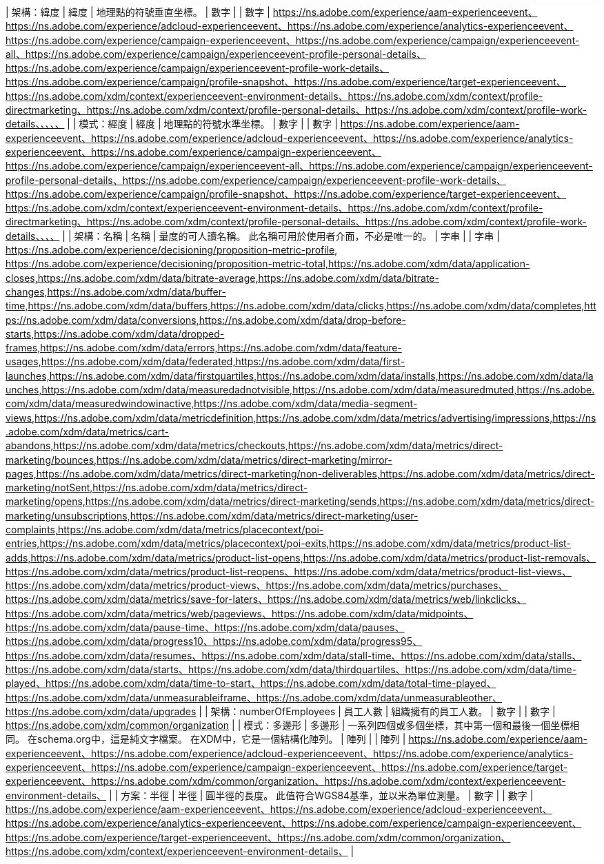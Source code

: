| 架構：緯度 | 緯度 | 地理點的符號垂直坐標。 | 數字 |  | 數字 | https://ns.adobe.com/experience/aam-experienceevent、https://ns.adobe.com/experience/adcloud-experienceevent、https://ns.adobe.com/experience/analytics-experienceevent、https://ns.adobe.com/experience/campaign-experienceevent、https://ns.adobe.com/experience/campaign/experienceevent-all、https://ns.adobe.com/experience/campaign/experienceevent-profile-personal-details、https://ns.adobe.com/experience/campaign/experienceevent-profile-work-details、https://ns.adobe.com/experience/campaign/profile-snapshot、https://ns.adobe.com/experience/target-experienceevent、https://ns.adobe.com/xdm/context/experienceevent-environment-details、https://ns.adobe.com/xdm/context/profile-directmarketing、https://ns.adobe.com/xdm/context/profile-personal-details、https://ns.adobe.com/xdm/context/profile-work-details、、、、、 |
| 模式：經度 | 經度 | 地理點的符號水準坐標。 | 數字 |  | 數字 | https://ns.adobe.com/experience/aam-experienceevent、https://ns.adobe.com/experience/adcloud-experienceevent、https://ns.adobe.com/experience/analytics-experienceevent、https://ns.adobe.com/experience/campaign-experienceevent、https://ns.adobe.com/experience/campaign/experienceevent-all、https://ns.adobe.com/experience/campaign/experienceevent-profile-personal-details、https://ns.adobe.com/experience/campaign/experienceevent-profile-work-details、https://ns.adobe.com/experience/campaign/profile-snapshot、https://ns.adobe.com/experience/target-experienceevent、https://ns.adobe.com/xdm/context/experienceevent-environment-details、https://ns.adobe.com/xdm/context/profile-directmarketing、https://ns.adobe.com/xdm/context/profile-personal-details、https://ns.adobe.com/xdm/context/profile-work-details、、、、 |
| 架構：名稱 | 名稱 | 量度的可人讀名稱。 此名稱可用於使用者介面，不必是唯一的。 | 字串 |  | 字串 | https://ns.adobe.com/experience/decisioning/proposition-metric-profile, https://ns.adobe.com/experience/decisioning/proposition-metric-total,https://ns.adobe.com/xdm/data/application-closes,https://ns.adobe.com/xdm/data/bitrate-average,https://ns.adobe.com/xdm/data/bitrate-changes,https://ns.adobe.com/xdm/data/buffer-time,https://ns.adobe.com/xdm/data/buffers,https://ns.adobe.com/xdm/data/clicks,https://ns.adobe.com/xdm/data/completes,https://ns.adobe.com/xdm/data/conversions,https://ns.adobe.com/xdm/data/drop-before-starts,https://ns.adobe.com/xdm/data/dropped-frames,https://ns.adobe.com/xdm/data/errors,https://ns.adobe.com/xdm/data/feature-usages,https://ns.adobe.com/xdm/data/federated,https://ns.adobe.com/xdm/data/first-launches,https://ns.adobe.com/xdm/data/firstquartiles,https://ns.adobe.com/xdm/data/installs,https://ns.adobe.com/xdm/data/launches,https://ns.adobe.com/xdm/data/measuredadnotvisible,https://ns.adobe.com/xdm/data/measuredmuted,https://ns.adobe.com/xdm/data/measuredwindowinactive,https://ns.adobe.com/xdm/data/media-segment-views,https://ns.adobe.com/xdm/data/metricdefinition,https://ns.adobe.com/xdm/data/metrics/advertising/impressions,https://ns.adobe.com/xdm/data/metrics/cart-abandons,https://ns.adobe.com/xdm/data/metrics/checkouts,https://ns.adobe.com/xdm/data/metrics/direct-marketing/bounces,https://ns.adobe.com/xdm/data/metrics/direct-marketing/mirror-pages,https://ns.adobe.com/xdm/data/metrics/direct-marketing/non-deliverables,https://ns.adobe.com/xdm/data/metrics/direct-marketing/notSent,https://ns.adobe.com/xdm/data/metrics/direct-marketing/opens,https://ns.adobe.com/xdm/data/metrics/direct-marketing/sends,https://ns.adobe.com/xdm/data/metrics/direct-marketing/unsubscriptions,https://ns.adobe.com/xdm/data/metrics/direct-marketing/user-complaints,https://ns.adobe.com/xdm/data/metrics/placecontext/poi-entries,https://ns.adobe.com/xdm/data/metrics/placecontext/poi-exits,https://ns.adobe.com/xdm/data/metrics/product-list-adds,https://ns.adobe.com/xdm/data/metrics/product-list-opens,https://ns.adobe.com/xdm/data/metrics/product-list-removals、https://ns.adobe.com/xdm/data/metrics/product-list-reopens、https://ns.adobe.com/xdm/data/metrics/product-list-views、https://ns.adobe.com/xdm/data/metrics/product-views、https://ns.adobe.com/xdm/data/metrics/purchases、https://ns.adobe.com/xdm/data/metrics/save-for-laters、https://ns.adobe.com/xdm/data/metrics/web/linkclicks、https://ns.adobe.com/xdm/data/metrics/web/pageviews、https://ns.adobe.com/xdm/data/midpoints、https://ns.adobe.com/xdm/data/pause-time、https://ns.adobe.com/xdm/data/pauses、https://ns.adobe.com/xdm/data/progress10、https://ns.adobe.com/xdm/data/progress95、https://ns.adobe.com/xdm/data/resumes、https://ns.adobe.com/xdm/data/stall-time、https://ns.adobe.com/xdm/data/stalls、https://ns.adobe.com/xdm/data/starts、https://ns.adobe.com/xdm/data/thirdquartiles、https://ns.adobe.com/xdm/data/time-played、https://ns.adobe.com/xdm/data/time-to-start、https://ns.adobe.com/xdm/data/total-time-played、https://ns.adobe.com/xdm/data/unmeasurableiframe、https://ns.adobe.com/xdm/data/unmeasurableother、https://ns.adobe.com/xdm/data/upgrades |
| 架構：numberOfEmployees | 員工人數 | 組織擁有的員工人數。 | 數字 |  | 數字 | https://ns.adobe.com/xdm/common/organization |
| 模式：多邊形 | 多邊形 | 一系列四個或多個坐標，其中第一個和最後一個坐標相同。 在schema.org中，這是純文字檔案。 在XDM中，它是一個結構化陣列。 | 陣列 |  | 陣列 | https://ns.adobe.com/experience/aam-experienceevent、https://ns.adobe.com/experience/adcloud-experienceevent、https://ns.adobe.com/experience/analytics-experienceevent、https://ns.adobe.com/experience/campaign-experienceevent、https://ns.adobe.com/experience/target-experienceevent、https://ns.adobe.com/xdm/common/organization、https://ns.adobe.com/xdm/context/experienceevent-environment-details、 |
| 方案：半徑 | 半徑 | 圓半徑的長度。 此值符合WGS84基準，並以米為單位測量。 | 數字 |  | 數字 | https://ns.adobe.com/experience/aam-experienceevent、https://ns.adobe.com/experience/adcloud-experienceevent、https://ns.adobe.com/experience/analytics-experienceevent、https://ns.adobe.com/experience/campaign-experienceevent、https://ns.adobe.com/experience/target-experienceevent、https://ns.adobe.com/xdm/common/organization、https://ns.adobe.com/xdm/context/experienceevent-environment-details、 |